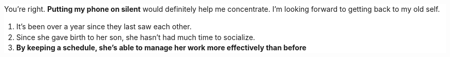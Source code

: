 You’re right. **Putting my phone on silent** would definitely help me concentrate. I’m looking forward to getting back to my old self.

1. It’s been over a year since they last saw each other.
2. Since she gave birth to her son, she hasn’t had much time to socialize.
3. **By keeping a schedule, she’s able to manage her work more effectively than before**